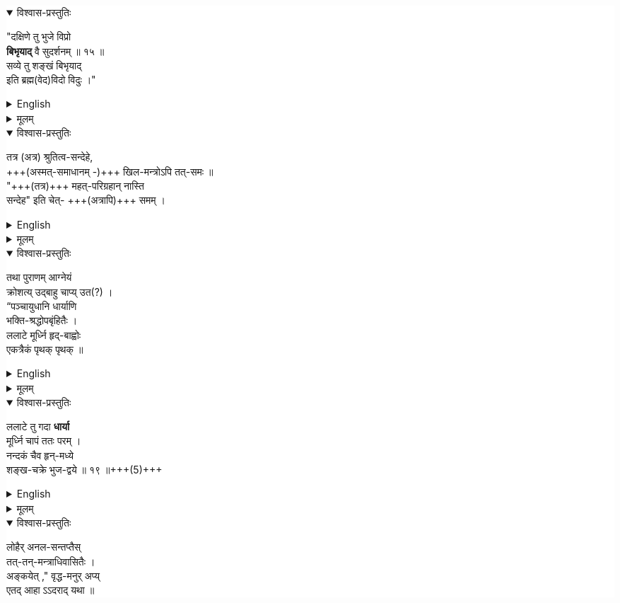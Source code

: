 <details open><summary>विश्वास-प्रस्तुतिः</summary>

"दक्षिणे तु भुजे विप्रो  
**बिभृयाद्** वै सुदर्शनम् ॥ १५ ॥  
सव्ये तु शङ्खं बिभृयाद्  
इति ब्रह्म(वेद)विदो विदुः ।"  
</details>

<details><summary>English</summary></details>


<details><summary>मूलम्</summary></details>

<details open><summary>विश्वास-प्रस्तुतिः</summary>

तत्र (अत्र) श्रुतित्व-सन्देहे,  
+++(अस्मत्-समाधानम् -)+++ खिल-मन्त्रोऽपि तत्-समः ॥  
"+++(तत्र)+++ महत्-परिग्रहान् नास्ति  
सन्देह" इति चेत्- +++(अत्रापि)+++ समम् ।  
</details>

<details><summary>English</summary></details>


<details><summary>मूलम्</summary></details>

<details open><summary>विश्वास-प्रस्तुतिः</summary>

तथा पुराणम् आग्नेयं  
क्रोशत्य् उद्बाहु चाप्य् उत(?) ।  
“पञ्चायुधानि धार्याणि  
भक्ति-श्रद्धोपबृंहितैः ।  
ललाटे मूर्ध्नि हृद्-बाह्वोः  
एकत्रैकं पृथक् पृथक् ॥
</details>

<details><summary>English</summary></details>


<details><summary>मूलम्</summary></details>

<details open><summary>विश्वास-प्रस्तुतिः</summary>

ललाटे तु गदा **धार्या**  
मूर्ध्नि चापं ततः परम् ।  
नन्दकं चैव हृन्-मध्ये  
शङ्ख-चक्रे भुज-द्वये ॥ १९ ॥+++(5)+++
</details>

<details><summary>English</summary></details>


<details><summary>मूलम्</summary></details>

<details open><summary>विश्वास-प्रस्तुतिः</summary>

लोहैर् अनल-सन्तप्तैस्  
तत्-तन्-मन्त्राधिवासितैः ।  
अङ्कयेत् ," वृद्ध-मनुर् अप्य्  
एतद् आहा ऽऽदराद् यथा ॥
</details>
